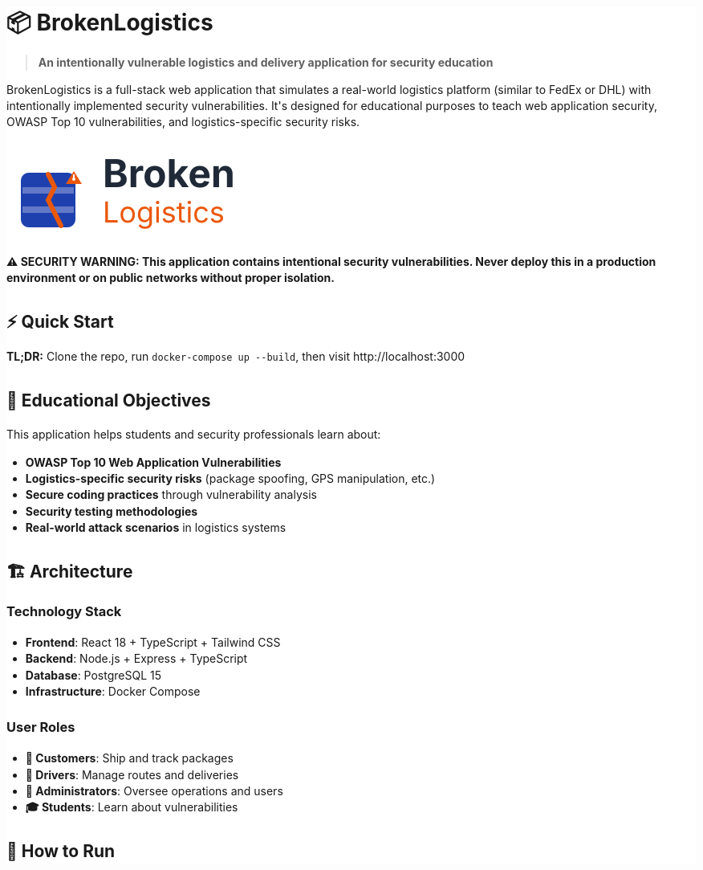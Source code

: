 # 📦 BrokenLogistics

> **An intentionally vulnerable logistics and delivery application for security education**

BrokenLogistics is a full-stack web application that simulates a real-world logistics platform (similar to FedEx or DHL) with intentionally implemented security vulnerabilities. It's designed for educational purposes to teach web application security, OWASP Top 10 vulnerabilities, and logistics-specific security risks.

![BrokenLogistics Logo](./assets/logo-primary.svg)

**⚠️ SECURITY WARNING: This application contains intentional security vulnerabilities. Never deploy this in a production environment or on public networks without proper isolation.**

## ⚡ Quick Start

**TL;DR:** Clone the repo, run `docker-compose up --build`, then visit http://localhost:3000

## 🎯 Educational Objectives

This application helps students and security professionals learn about:

- **OWASP Top 10 Web Application Vulnerabilities**
- **Logistics-specific security risks** (package spoofing, GPS manipulation, etc.)
- **Secure coding practices** through vulnerability analysis
- **Security testing methodologies**
- **Real-world attack scenarios** in logistics systems

## 🏗️ Architecture

### Technology Stack
- **Frontend**: React 18 + TypeScript + Tailwind CSS
- **Backend**: Node.js + Express + TypeScript
- **Database**: PostgreSQL 15
- **Infrastructure**: Docker Compose

### User Roles
- **👤 Customers**: Ship and track packages
- **🚚 Drivers**: Manage routes and deliveries
- **👔 Administrators**: Oversee operations and users
- **🎓 Students**: Learn about vulnerabilities

## 🚀 How to Run
